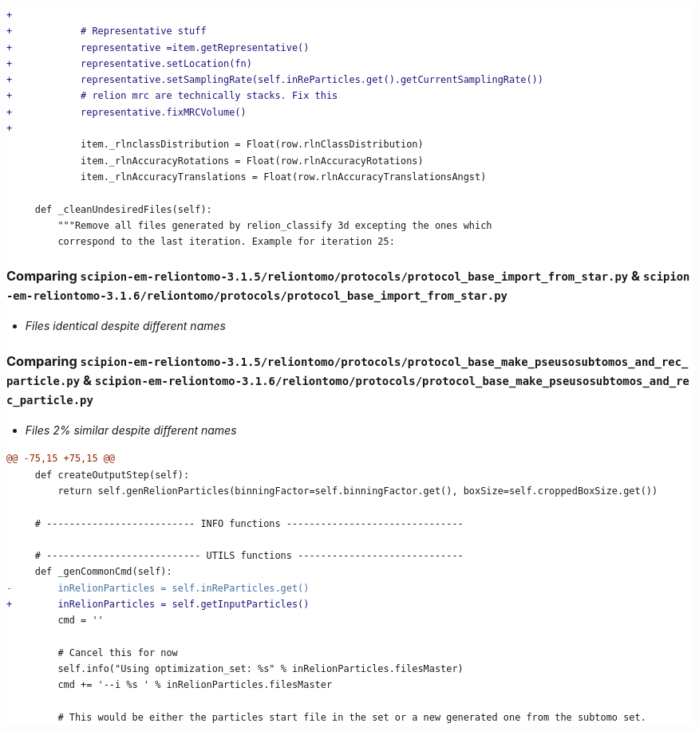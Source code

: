 ```diff
+
+            # Representative stuff
+            representative =item.getRepresentative()
+            representative.setLocation(fn)
+            representative.setSamplingRate(self.inReParticles.get().getCurrentSamplingRate())
+            # relion mrc are technically stacks. Fix this
+            representative.fixMRCVolume()
+
             item._rlnclassDistribution = Float(row.rlnClassDistribution)
             item._rlnAccuracyRotations = Float(row.rlnAccuracyRotations)
             item._rlnAccuracyTranslations = Float(row.rlnAccuracyTranslationsAngst)
 
     def _cleanUndesiredFiles(self):
         """Remove all files generated by relion_classify 3d excepting the ones which
         correspond to the last iteration. Example for iteration 25:
```

### Comparing `scipion-em-reliontomo-3.1.5/reliontomo/protocols/protocol_base_import_from_star.py` & `scipion-em-reliontomo-3.1.6/reliontomo/protocols/protocol_base_import_from_star.py`

 * *Files identical despite different names*

### Comparing `scipion-em-reliontomo-3.1.5/reliontomo/protocols/protocol_base_make_pseusosubtomos_and_rec_particle.py` & `scipion-em-reliontomo-3.1.6/reliontomo/protocols/protocol_base_make_pseusosubtomos_and_rec_particle.py`

 * *Files 2% similar despite different names*

```diff
@@ -75,15 +75,15 @@
     def createOutputStep(self):
         return self.genRelionParticles(binningFactor=self.binningFactor.get(), boxSize=self.croppedBoxSize.get())
 
     # -------------------------- INFO functions -------------------------------
 
     # --------------------------- UTILS functions -----------------------------
     def _genCommonCmd(self):
-        inRelionParticles = self.inReParticles.get()
+        inRelionParticles = self.getInputParticles()
         cmd = ''
 
         # Cancel this for now
         self.info("Using optimization_set: %s" % inRelionParticles.filesMaster)
         cmd += '--i %s ' % inRelionParticles.filesMaster
 
         # This would be either the particles start file in the set or a new generated one from the subtomo set.
```
